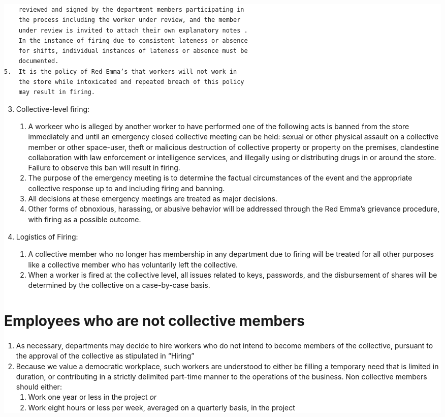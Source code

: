         reviewed and signed by the department members participating in
        the process including the worker under review, and the member
        under review is invited to attach their own explanatory notes .
        In the instance of firing due to consistent lateness or absence
        for shifts, individual instances of lateness or absence must be
        documented.
    5.  It is the policy of Red Emma’s that workers will not work in
        the store while intoxicated and repeated breach of this policy
        may result in firing.

3.  Collective-level firing:
    1.  A workeer who is alleged by another worker to have performed
        one of the following acts is banned from the store immediately
        and until an emergency closed collective meeting can be held:
        sexual or other physical assault on a collective member or other
        space-user, theft or malicious destruction of collective
        property or property on the premises, clandestine collaboration with law enforcement or
        intelligence services, and illegally using or distributing drugs
        in or around the store. Failure to observe this ban will result
        in firing.
    2.  The purpose of the emergency meeting is to determine the
        factual circumstances of the event and the appropriate
        collective response up to and including firing and banning.
    3.  All decisions at these emergency meetings are treated as major
        decisions.
    4.  Other forms of obnoxious, harassing, or abusive behavior will
        be addressed through the Red Emma’s grievance procedure, with
        firing as a possible outcome.

4.  Logistics of Firing:
    1.  A collective member who no longer has membership in any
        department due to firing will be treated for all other purposes
        like a collective member who has voluntarily left the
        collective.
    2.  When a worker is fired at the collective level, all issues
        related to keys, passwords, and the disbursement of shares will
        be determined by the collective on a case-by-case basis.

Employees who are not collective members
========================================

1.  As necessary, departments may decide to hire workers who do not
    intend to become members of the collective, pursuant to the approval
    of the collective as stipulated in “Hiring”
2.  Because we value a democratic workplace, such workers are
    understood to either be filling a temporary need that is limited in
    duration, or contributing in a strictly delimited part-time manner
    to the operations of the business. Non collective members should
    either:
    1.  Work one year or less in the project *or*
    2.  Work eight hours or less per week, averaged on a quarterly
        basis, in the project
